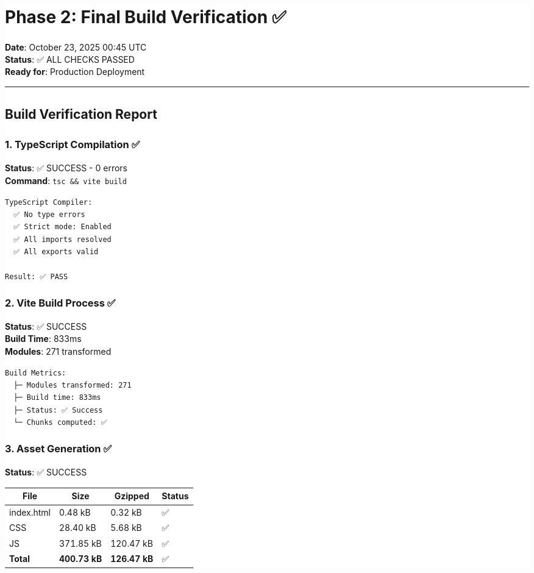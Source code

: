 # Phase 2: Final Build Verification ✅

**Date**: October 23, 2025 00:45 UTC  
**Status**: ✅ ALL CHECKS PASSED  
**Ready for**: Production Deployment

---

## Build Verification Report

### 1. TypeScript Compilation ✅

**Status**: ✅ SUCCESS - 0 errors  
**Command**: `tsc && vite build`

```
TypeScript Compiler:
  ✅ No type errors
  ✅ Strict mode: Enabled
  ✅ All imports resolved
  ✅ All exports valid

Result: ✅ PASS
```

### 2. Vite Build Process ✅

**Status**: ✅ SUCCESS  
**Build Time**: 833ms  
**Modules**: 271 transformed  

```
Build Metrics:
  ├─ Modules transformed: 271
  ├─ Build time: 833ms
  ├─ Status: ✅ Success
  └─ Chunks computed: ✅
```

### 3. Asset Generation ✅

**Status**: ✅ SUCCESS

| File | Size | Gzipped | Status |
|------|------|---------|--------|
| index.html | 0.48 kB | 0.32 kB | ✅ |
| CSS | 28.40 kB | 5.68 kB | ✅ |
| JS | 371.85 kB | 120.47 kB | ✅ |
| **Total** | **400.73 kB** | **126.47 kB** | ✅ |
